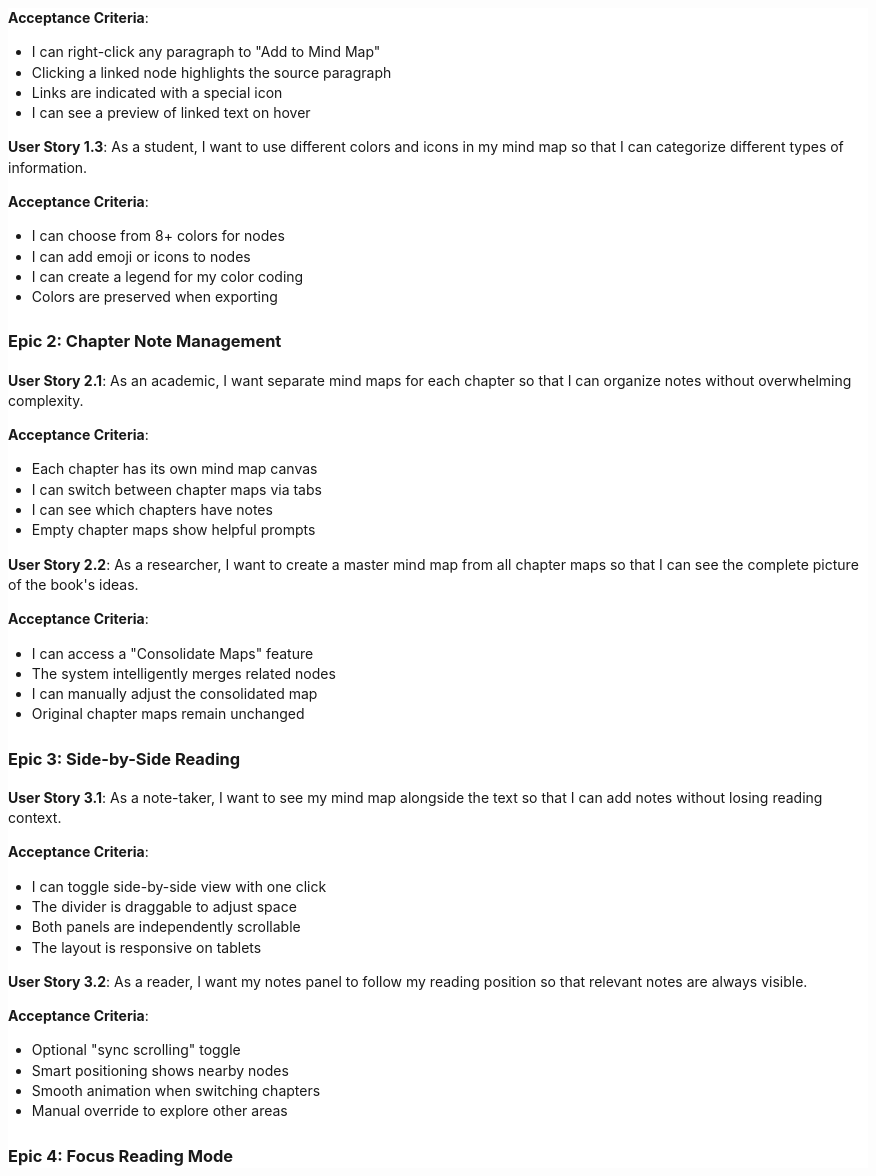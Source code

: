 **Acceptance Criteria**:
- I can right-click any paragraph to "Add to Mind Map"
- Clicking a linked node highlights the source paragraph
- Links are indicated with a special icon
- I can see a preview of linked text on hover

**User Story 1.3**: As a student, I want to use different colors and icons in my mind map so that I can categorize different types of information.

**Acceptance Criteria**:
- I can choose from 8+ colors for nodes
- I can add emoji or icons to nodes
- I can create a legend for my color coding
- Colors are preserved when exporting

### Epic 2: Chapter Note Management

**User Story 2.1**: As an academic, I want separate mind maps for each chapter so that I can organize notes without overwhelming complexity.

**Acceptance Criteria**:
- Each chapter has its own mind map canvas
- I can switch between chapter maps via tabs
- I can see which chapters have notes
- Empty chapter maps show helpful prompts

**User Story 2.2**: As a researcher, I want to create a master mind map from all chapter maps so that I can see the complete picture of the book's ideas.

**Acceptance Criteria**:
- I can access a "Consolidate Maps" feature
- The system intelligently merges related nodes
- I can manually adjust the consolidated map
- Original chapter maps remain unchanged

### Epic 3: Side-by-Side Reading

**User Story 3.1**: As a note-taker, I want to see my mind map alongside the text so that I can add notes without losing reading context.

**Acceptance Criteria**:
- I can toggle side-by-side view with one click
- The divider is draggable to adjust space
- Both panels are independently scrollable
- The layout is responsive on tablets

**User Story 3.2**: As a reader, I want my notes panel to follow my reading position so that relevant notes are always visible.

**Acceptance Criteria**:
- Optional "sync scrolling" toggle
- Smart positioning shows nearby nodes
- Smooth animation when switching chapters
- Manual override to explore other areas

### Epic 4: Focus Reading Mode
